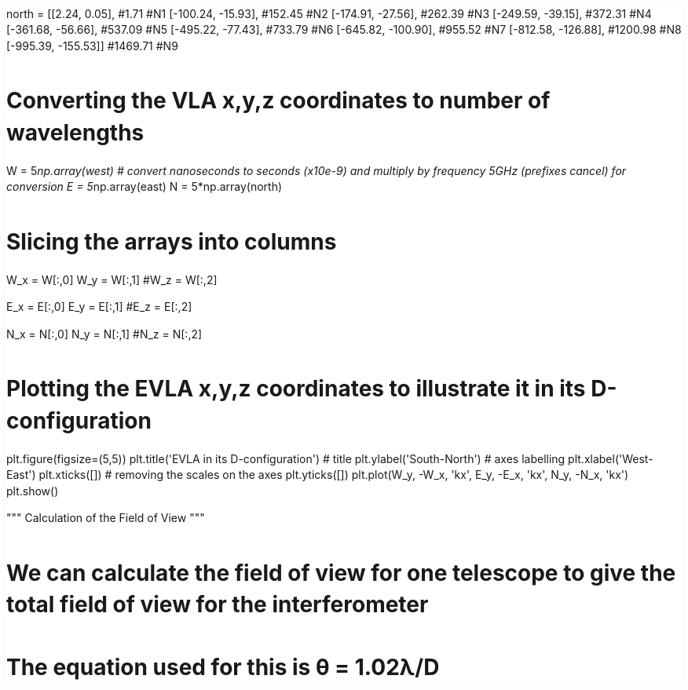 north = [[2.24, 0.05],      #1.71        #N1
        [-100.24, -15.93], #152.45       #N2
        [-174.91, -27.56], #262.39       #N3
        [-249.59, -39.15], #372.31       #N4
        [-361.68, -56.66], #537.09       #N5
        [-495.22, -77.43], #733.79       #N6
        [-645.82, -100.90], #955.52      #N7
        [-812.58, -126.88], #1200.98     #N8
        [-995.39, -155.53]] #1469.71     #N9

# Converting the VLA x,y,z coordinates to number of wavelengths

W = 5*np.array(west) # convert nanoseconds to seconds (x10e-9) and multiply by frequency 5GHz (prefixes cancel) for conversion
E = 5*np.array(east)
N = 5*np.array(north)

# Slicing the arrays into columns 
 
W_x = W[:,0]
W_y = W[:,1]
#W_z = W[:,2]

E_x = E[:,0]
E_y = E[:,1]
#E_z = E[:,2]

N_x = N[:,0]
N_y = N[:,1]
#N_z = N[:,2]

# Plotting the EVLA x,y,z coordinates to illustrate it in its D-configuration 
 
plt.figure(figsize=(5,5)) 
plt.title('EVLA in its D-configuration') # title 
plt.ylabel('South-North') # axes labelling 
plt.xlabel('West-East')
plt.xticks([]) # removing the scales on the axes 
plt.yticks([]) 
plt.plot(W_y, -W_x, 'kx', E_y, -E_x, 'kx', N_y, -N_x, 'kx')
plt.show()



""" Calculation of the Field of View """

# We can calculate the field of view for one telescope to give the total field of view for the interferometer 
# The equation used for this is θ = 1.02λ/D
